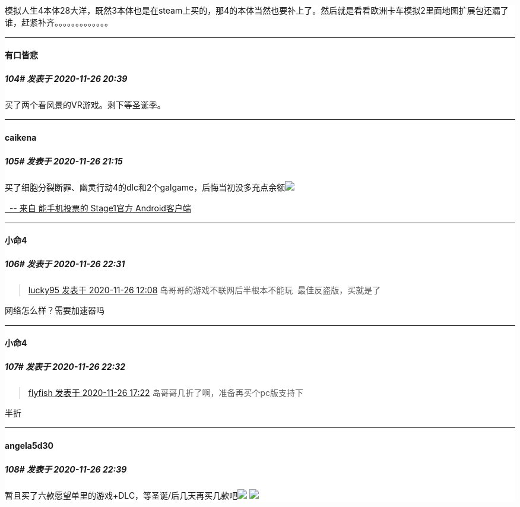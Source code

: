 模拟人生4本体28大洋，既然3本体也是在steam上买的，那4的本体当然也要补上了。然后就是看看欧洲卡车模拟2里面地图扩展包还漏了谁，赶紧补齐。。。。。。。。。。。。。


-----

####  有口皆悲  
##### 104#       发表于 2020-11-26 20:39


买了两个看风景的VR游戏。剩下等圣诞季。


-----

####  caikena  
##### 105#       发表于 2020-11-26 21:15


买了细胞分裂断罪、幽灵行动4的dlc和2个galgame，后悔当初没多充点余额<img src="https://static.saraba1st.com/image/smiley/face2017/187.png" referrerpolicy="no-referrer">

[  -- 来自 能手机投票的 Stage1官方 Android客户端](https://www.coolapk.com/apk/140634)


-----

####  小命4  
##### 106#       发表于 2020-11-26 22:31


<blockquote><a href="httphttps://bbs.saraba1st.com/2b/forum.php?mod=redirect&amp;goto=findpost&amp;pid=49524318&amp;ptid=1974190" target="_blank">lucky95 发表于 2020-11-26 12:08</a>
 岛哥哥的游戏不联网后半根本不能玩  最佳反盗版，买就是了</blockquote>
网络怎么样？需要加速器吗


-----

####  小命4  
##### 107#       发表于 2020-11-26 22:32


<blockquote><a href="httphttps://bbs.saraba1st.com/2b/forum.php?mod=redirect&amp;goto=findpost&amp;pid=49527882&amp;ptid=1974190" target="_blank">flyfish 发表于 2020-11-26 17:22</a>
 岛哥哥几折了啊，准备再买个pc版支持下</blockquote>
半折


-----

####  angela5d30  
##### 108#       发表于 2020-11-26 22:39


暂且买了六款愿望单里的游戏+DLC，等圣诞/后几天再买几款吧<img src="https://static.saraba1st.com/image/smiley/face2017/152.png" referrerpolicy="no-referrer">
<img src="https://s3.ax1x.com/2020/11/26/DBaOhj.png" referrerpolicy="no-referrer">

